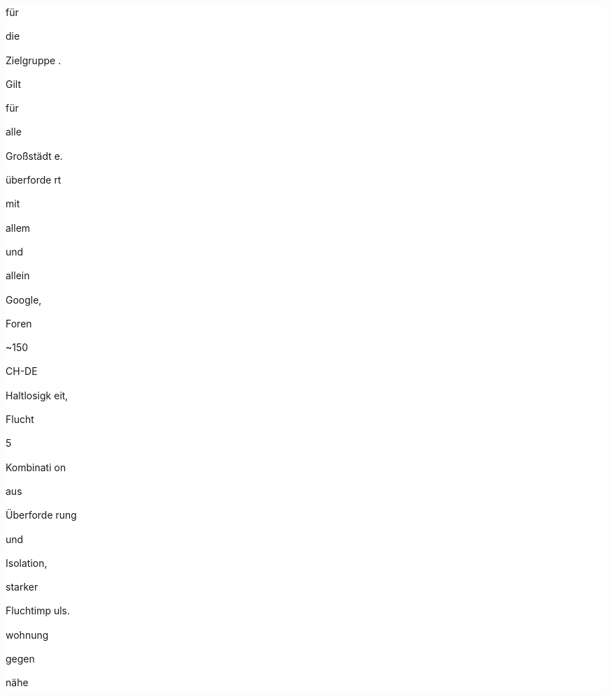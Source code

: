 für

die

Zielgruppe
.

Gilt

für

alle

Großstädt
e.

überforde
rt

mit

allem

und

allein

Google,

Foren

~150

CH-DE

Haltlosigk
eit,

Flucht

5

Kombinati
on

aus

Überforde
rung

und

Isolation,

starker

Fluchtimp
uls.

wohnung

gegen

nähe

